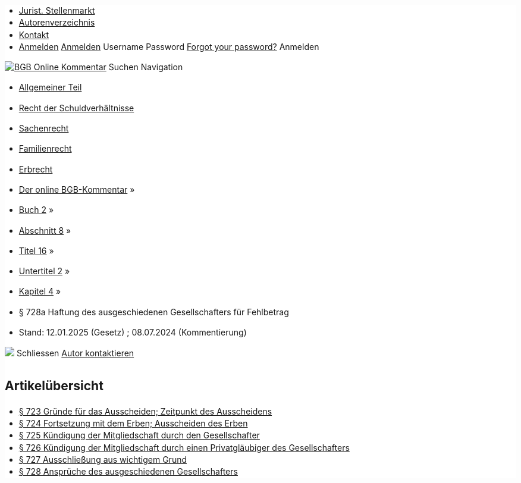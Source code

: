   * [Jurist. Stellenmarkt](https://bgb.kommentar.de/Buch-2/Abschnitt-8/Titel-16/Untertitel-2/Kapitel-4/</job-board> "Jurist. Stellenmarkt")
  * [Autorenverzeichnis](https://bgb.kommentar.de/Buch-2/Abschnitt-8/Titel-16/Untertitel-2/Kapitel-4/</Autorenverzeichnis> "Autorenverzeichnis")
  * [Kontakt](https://bgb.kommentar.de/Buch-2/Abschnitt-8/Titel-16/Untertitel-2/Kapitel-4/</Kontakt>)
  * [Anmelden](https://bgb.kommentar.de/Buch-2/Abschnitt-8/Titel-16/Untertitel-2/Kapitel-4/<#login> "show login form") [Anmelden](https://bgb.kommentar.de/Buch-2/Abschnitt-8/Titel-16/Untertitel-2/Kapitel-4/<#> "hide login form") Username Password
[Forgot your password?](https://bgb.kommentar.de/Buch-2/Abschnitt-8/Titel-16/Untertitel-2/Kapitel-4/</user/forgotpassword>) Anmelden 


[![BGB Online Kommentar](https://bgb.kommentar.de/extension/bgb/design/bgb/images/logo.png)](https://bgb.kommentar.de/Buch-2/Abschnitt-8/Titel-16/Untertitel-2/Kapitel-4/</> "BGB Online Kommentar")
Suchen
Navigation
  * [Allgemeiner Teil](https://bgb.kommentar.de/Buch-2/Abschnitt-8/Titel-16/Untertitel-2/Kapitel-4/</Buch-1>)
  * [Recht der Schuldverhältnisse](https://bgb.kommentar.de/Buch-2/Abschnitt-8/Titel-16/Untertitel-2/Kapitel-4/</Buch-2>)
  * [Sachenrecht](https://bgb.kommentar.de/Buch-2/Abschnitt-8/Titel-16/Untertitel-2/Kapitel-4/</Buch-3>)
  * [Familienrecht](https://bgb.kommentar.de/Buch-2/Abschnitt-8/Titel-16/Untertitel-2/Kapitel-4/</Buch-4>)
  * [Erbrecht](https://bgb.kommentar.de/Buch-2/Abschnitt-8/Titel-16/Untertitel-2/Kapitel-4/</Buch-5>)


  * [Der online BGB-Kommentar](https://bgb.kommentar.de/Buch-2/Abschnitt-8/Titel-16/Untertitel-2/Kapitel-4/</>) »
  * [Buch 2](https://bgb.kommentar.de/Buch-2/Abschnitt-8/Titel-16/Untertitel-2/Kapitel-4/</Buch-2>) »
  * [Abschnitt 8](https://bgb.kommentar.de/Buch-2/Abschnitt-8/Titel-16/Untertitel-2/Kapitel-4/</Buch-2/Abschnitt-8>) »
  * [Titel 16](https://bgb.kommentar.de/Buch-2/Abschnitt-8/Titel-16/Untertitel-2/Kapitel-4/</Buch-2/Abschnitt-8/Titel-16>) »
  * [Untertitel 2](https://bgb.kommentar.de/Buch-2/Abschnitt-8/Titel-16/Untertitel-2/Kapitel-4/</Buch-2/Abschnitt-8/Titel-16/Untertitel-2>) »
  * [Kapitel 4](https://bgb.kommentar.de/Buch-2/Abschnitt-8/Titel-16/Untertitel-2/Kapitel-4/</Buch-2/Abschnitt-8/Titel-16/Untertitel-2/Kapitel-4>) »
  * § 728a Haftung des ausgeschiedenen Gesellschafters für Fehlbetrag 
  * Stand: 12.01.2025 (Gesetz) ; 08.07.2024 (Kommentierung) 


![](https://vg01.met.vgwort.de/na/1c9909529ead4f509072c06d9081a7d5)
Schliessen 
[ Autor kontaktieren ](https://bgb.kommentar.de/Buch-2/Abschnitt-8/Titel-16/Untertitel-2/Kapitel-4/<#autorKanzlei28204>)
## Artikelübersicht
  * [ § 723 Gründe für das Ausscheiden; Zeitpunkt des Ausscheidens ](https://bgb.kommentar.de/Buch-2/Abschnitt-8/Titel-16/Untertitel-2/Kapitel-4/</Buch-2/Abschnitt-8/Titel-16/Untertitel-2/Kapitel-4/Gruende-fuer-das-Ausscheiden-Zeitpunkt-des-Ausscheidens>)
  * [ § 724 Fortsetzung mit dem Erben; Ausscheiden des Erben ](https://bgb.kommentar.de/Buch-2/Abschnitt-8/Titel-16/Untertitel-2/Kapitel-4/</Buch-2/Abschnitt-8/Titel-16/Untertitel-2/Kapitel-4/Fortsetzung-mit-dem-Erben-Ausscheiden-des-Erben>)
  * [ § 725 Kündigung der Mitgliedschaft durch den Gesellschafter ](https://bgb.kommentar.de/Buch-2/Abschnitt-8/Titel-16/Untertitel-2/Kapitel-4/</Buch-2/Abschnitt-8/Titel-16/Untertitel-2/Kapitel-4/Kuendigung-der-Mitgliedschaft-durch-den-Gesellschafter>)
  * [ § 726 Kündigung der Mitgliedschaft durch einen Privatgläubiger des Gesellschafters ](https://bgb.kommentar.de/Buch-2/Abschnitt-8/Titel-16/Untertitel-2/Kapitel-4/</Buch-2/Abschnitt-8/Titel-16/Untertitel-2/Kapitel-4/Kuendigung-der-Mitgliedschaft-durch-einen-Privatglaeubiger-des-Gesellschafters>)
  * [ § 727 Ausschließung aus wichtigem Grund ](https://bgb.kommentar.de/Buch-2/Abschnitt-8/Titel-16/Untertitel-2/Kapitel-4/</Buch-2/Abschnitt-8/Titel-16/Untertitel-2/Kapitel-4/Ausschliessung-aus-wichtigem-Grund>)
  * [ § 728 Ansprüche des ausgeschiedenen Gesellschafters ](https://bgb.kommentar.de/Buch-2/Abschnitt-8/Titel-16/Untertitel-2/Kapitel-4/</Buch-2/Abschnitt-8/Titel-16/Untertitel-2/Kapitel-4/Ansprueche-des-ausgeschiedenen-Gesellschafters>)